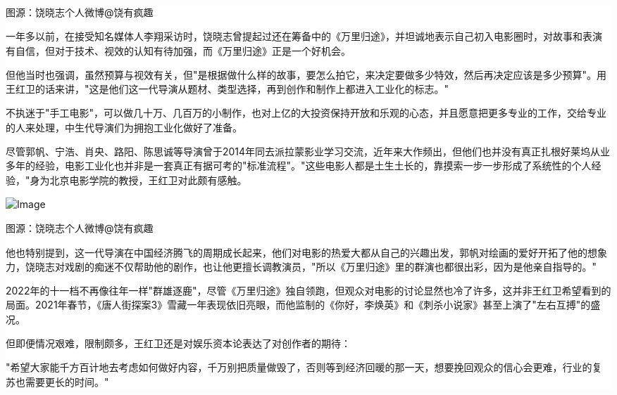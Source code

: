 图源：饶晓志个人微博@饶有疯趣

一年多以前，在接受知名媒体人李翔采访时，饶晓志曾提起过还在筹备中的《万里归途》，并坦诚地表示自己初入电影圈时，对故事和表演有自信，但对于技术、视效的认知有待加强，而《万里归途》正是一个好机会。

但他当时也强调，虽然预算与视效有关，但"是根据做什么样的故事，要怎么拍它，来决定要做多少特效，然后再决定应该是多少预算"。用王红卫的话来讲，"这是他们这一代导演从题材、类型选择，再到创作和制作上都进入工业化的标志。"

不执迷于"手工电影"，可以做几十万、几百万的小制作，也对上亿的大投资保持开放和乐观的心态，并且愿意把更多专业的工作，交给专业的人来处理，中生代导演们为拥抱工业化做好了准备。

尽管郭帆、宁浩、肖央、路阳、陈思诚等导演曾于2014年同去派拉蒙影业学习交流，近年来大作频出，但他们也并没有真正扎根好莱坞从业多年的经验，电影工业化也并非是一套真正有据可考的"标准流程"。"这些电影人都是土生土长的，靠摸索一步一步形成了系统性的个人经验，"身为北京电影学院的教授，王红卫对此颇有感触。

![Image](https://p26.toutiaoimg.com/img/tos-cn-i-qvj2lq49k0/5cadf9591d504c05b4f1d09536a51de7~tplv-tt-shrink:640:0.image)

图源：饶晓志个人微博@饶有疯趣

他也特别提到，这一代导演在中国经济腾飞的周期成长起来，他们对电影的热爱大都从自己的兴趣出发，郭帆对绘画的爱好开拓了他的想象力，饶晓志对戏剧的痴迷不仅帮助他的剧作，也让他更擅长调教演员，"所以《万里归途》里的群演也都很出彩，因为是他亲自指导的。"

2022年的十一档不再像往年一样"群雄逐鹿"，尽管《万里归途》独自领跑，但观众对电影的讨论显然也冷了许多，这并非王红卫希望看到的局面。2021年春节，《唐人街探案3》雪藏一年表现依旧亮眼，而他监制的《你好，李焕英》和《刺杀小说家》甚至上演了"左右互搏"的盛况。

但即便情况艰难，限制颇多，王红卫还是对娱乐资本论表达了对创作者的期待：

"希望大家能千方百计地去考虑如何做好内容，千万别把质量做毁了，否则等到经济回暖的那一天，想要挽回观众的信心会更难，行业的复苏也需要更长的时间。"

